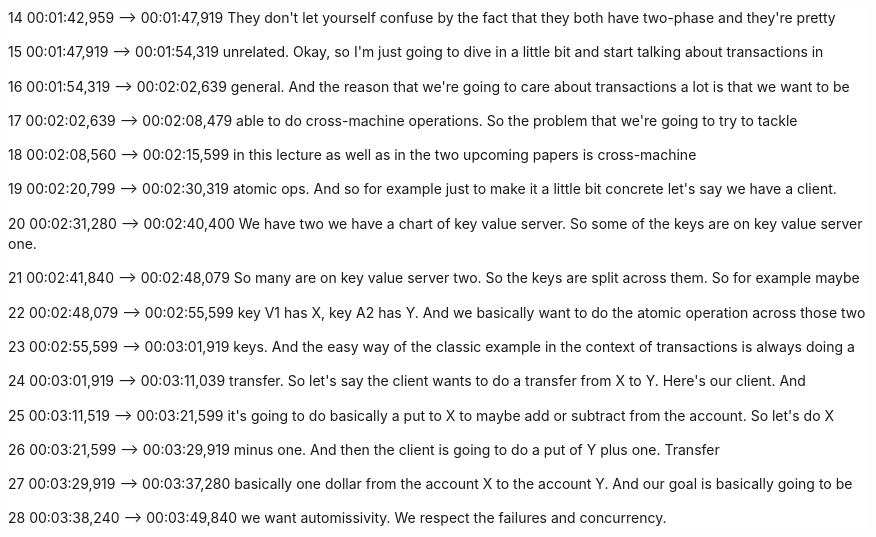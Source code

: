 14
00:01:42,959 --> 00:01:47,919
They don't let yourself confuse by the fact that they both have two-phase and they're pretty

15
00:01:47,919 --> 00:01:54,319
unrelated. Okay, so I'm just going to dive in a little bit and start talking about transactions in

16
00:01:54,319 --> 00:02:02,639
general. And the reason that we're going to care about transactions a lot is that we want to be

17
00:02:02,639 --> 00:02:08,479
able to do cross-machine operations. So the problem that we're going to try to tackle

18
00:02:08,560 --> 00:02:15,599
in this lecture as well as in the two upcoming papers is cross-machine

19
00:02:20,799 --> 00:02:30,319
atomic ops. And so for example just to make it a little bit concrete let's say we have a client.

20
00:02:31,280 --> 00:02:40,400
We have two we have a chart of key value server. So some of the keys are on key value server one.

21
00:02:41,840 --> 00:02:48,079
So many are on key value server two. So the keys are split across them. So for example maybe

22
00:02:48,079 --> 00:02:55,599
key V1 has X, key A2 has Y. And we basically want to do the atomic operation across those two

23
00:02:55,599 --> 00:03:01,919
keys. And the easy way of the classic example in the context of transactions is always doing a

24
00:03:01,919 --> 00:03:11,039
transfer. So let's say the client wants to do a transfer from X to Y. Here's our client. And

25
00:03:11,519 --> 00:03:21,599
it's going to do basically a put to X to maybe add or subtract from the account. So let's do X

26
00:03:21,599 --> 00:03:29,919
minus one. And then the client is going to do a put of Y plus one. Transfer

27
00:03:29,919 --> 00:03:37,280
basically one dollar from the account X to the account Y. And our goal is basically going to be

28
00:03:38,240 --> 00:03:49,840
we want automissivity. We respect the failures and concurrency.
